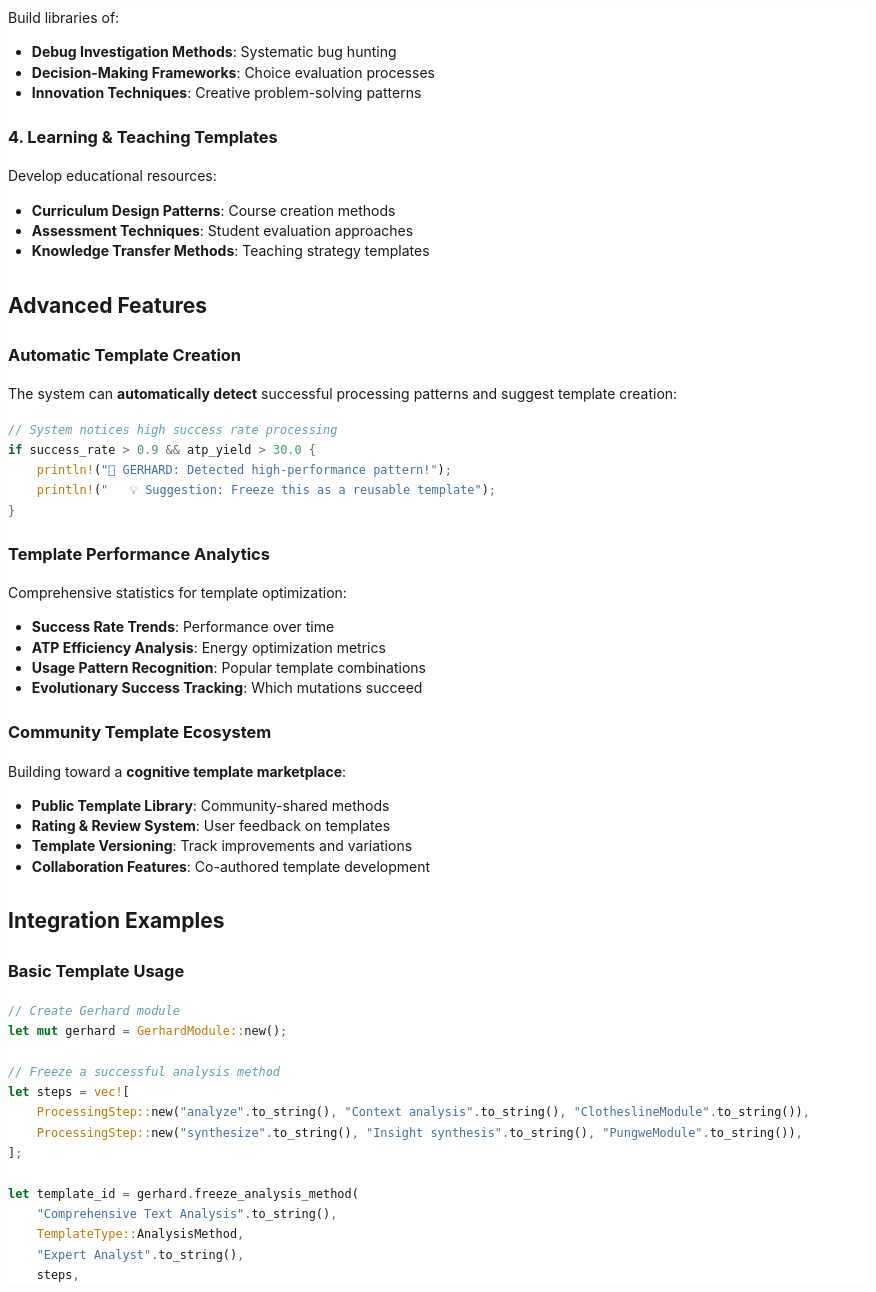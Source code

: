Build libraries of:
- **Debug Investigation Methods**: Systematic bug hunting
- **Decision-Making Frameworks**: Choice evaluation processes
- **Innovation Techniques**: Creative problem-solving patterns

### 4. Learning & Teaching Templates

Develop educational resources:
- **Curriculum Design Patterns**: Course creation methods
- **Assessment Techniques**: Student evaluation approaches
- **Knowledge Transfer Methods**: Teaching strategy templates

## Advanced Features

### Automatic Template Creation

The system can **automatically detect** successful processing patterns and suggest template creation:

```rust
// System notices high success rate processing
if success_rate > 0.9 && atp_yield > 30.0 {
    println!("🧬 GERHARD: Detected high-performance pattern!");
    println!("   💡 Suggestion: Freeze this as a reusable template");
}
```

### Template Performance Analytics

Comprehensive statistics for template optimization:
- **Success Rate Trends**: Performance over time
- **ATP Efficiency Analysis**: Energy optimization metrics
- **Usage Pattern Recognition**: Popular template combinations
- **Evolutionary Success Tracking**: Which mutations succeed

### Community Template Ecosystem

Building toward a **cognitive template marketplace**:
- **Public Template Library**: Community-shared methods
- **Rating & Review System**: User feedback on templates
- **Template Versioning**: Track improvements and variations
- **Collaboration Features**: Co-authored template development

## Integration Examples

### Basic Template Usage

```rust
// Create Gerhard module
let mut gerhard = GerhardModule::new();

// Freeze a successful analysis method
let steps = vec![
    ProcessingStep::new("analyze".to_string(), "Context analysis".to_string(), "ClotheslineModule".to_string()),
    ProcessingStep::new("synthesize".to_string(), "Insight synthesis".to_string(), "PungweModule".to_string()),
];

let template_id = gerhard.freeze_analysis_method(
    "Comprehensive Text Analysis".to_string(),
    TemplateType::AnalysisMethod,
    "Expert Analyst".to_string(),
    steps,
```